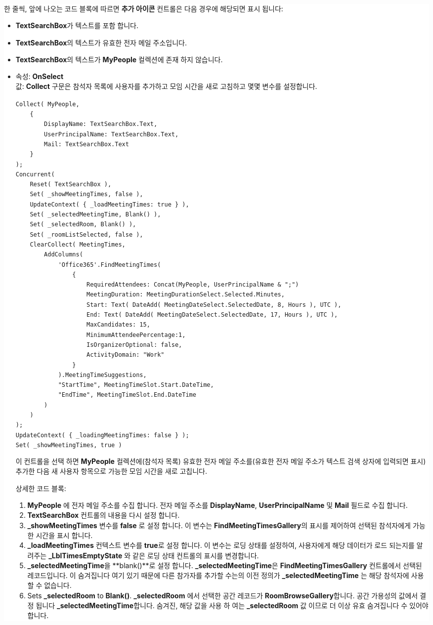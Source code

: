   한 줄씩, 앞에 나오는 코드 블록에 따르면 **추가 아이콘** 컨트롤은 다음 경우에 해당되면 표시 됩니다:

  * **TextSearchBox**가 텍스트를 포함 합니다.
  * **TextSearchBox**의 텍스트가 유효한 전자 메일 주소입니다.
  * **TextSearchBox**의 텍스트가 **MyPeople** 컬렉션에 존재 하지 않습니다.

* 속성: **OnSelect**<br> 
    값: **Collect** 구문은 참석자 목록에 사용자를 추가하고 모임 시간을 새로 고침하고 몇몇 변수를 설정합니다.

    ```powerapps-dot
    Collect( MyPeople,
        { 
            DisplayName: TextSearchBox.Text, 
            UserPrincipalName: TextSearchBox.Text, 
            Mail: TextSearchBox.Text
        }
    );
    Concurrent(
        Reset( TextSearchBox ),
        Set( _showMeetingTimes, false ),
        UpdateContext( { _loadMeetingTimes: true } ),
        Set( _selectedMeetingTime, Blank() ),
        Set( _selectedRoom, Blank() ),
        Set( _roomListSelected, false ),
        ClearCollect( MeetingTimes, 
            AddColumns(
                'Office365'.FindMeetingTimes(
                    { 
                        RequiredAttendees: Concat(MyPeople, UserPrincipalName & ";")
                        MeetingDuration: MeetingDurationSelect.Selected.Minutes,
                        Start: Text( DateAdd( MeetingDateSelect.SelectedDate, 8, Hours ), UTC ),
                        End: Text( DateAdd( MeetingDateSelect.SelectedDate, 17, Hours ), UTC ),
                        MaxCandidates: 15, 
                        MinimumAttendeePercentage:1, 
                        IsOrganizerOptional: false, 
                        ActivityDomain: "Work"
                    }
                ).MeetingTimeSuggestions,
                "StartTime", MeetingTimeSlot.Start.DateTime, 
                "EndTime", MeetingTimeSlot.End.DateTime
            )
        )
    );
    UpdateContext( { _loadingMeetingTimes: false } );
    Set( _showMeetingTimes, true )
    ```

  이 컨트롤을 선택 하면 **MyPeople** 컬렉션에(참석자 목록) 유효한 전자 메일 주소를(유효한 전자 메일 주소가 텍스트 검색 상자에 입력되면 표시) 추가한 다음 새 사용자 항목으로 가능한 모임 시간을 새로 고칩니다.

  상세한 코드 블록:
  1. **MyPeople** 에 전자 메일 주소를 수집 합니다. 전자 메일 주소를 **DisplayName**, **UserPrincipalName** 및 **Mail** 필드로 수집 합니다.
  1. **TextSearchBox** 컨트롤의 내용을 다시 설정 합니다.
  1. **\_showMeetingTimes** 변수를 **false** 로 설정 합니다. 이 변수는 **FindMeetingTimesGallery**의 표시를 제어하여 선택된 참석자에게 가능한 시간을 표시 합니다.
  1. **\_loadMeetingTimes** 컨텍스트 변수를 **true**로 설정 합니다. 이 변수는 로딩 상태를 설정하여, 사용자에게 해당 데이터가 로드 되는지를 알려주는 **\_LblTimesEmptyState** 와 같은 로딩 상태 컨트롤의 표시를 변경합니다.
  1. **\_selectedMeetingTime**을 **blank()**로 설정 합니다. **\_selectedMeetingTime**은 **FindMeetingTimesGallery** 컨트롤에서 선택된 레코드입니다. 이 숨겨집니다 여기 있기 때문에 다른 참가자를 추가할 수는의 이전 정의가 **_selectedMeetingTime** 는 해당 참석자에 사용할 수 없습니다.
  1. Sets **_selectedRoom** to **Blank()**. **_selectedRoom** 에서 선택한 공간 레코드가 **RoomBrowseGallery**합니다. 공간 가용성의 값에서 결정 됩니다 **_selectedMeetingTime**합니다. 숨겨진, 해당 값을 사용 하 여는 **_selectedRoom** 값 이므로 더 이상 유효 숨겨집니다 수 있어야 합니다.